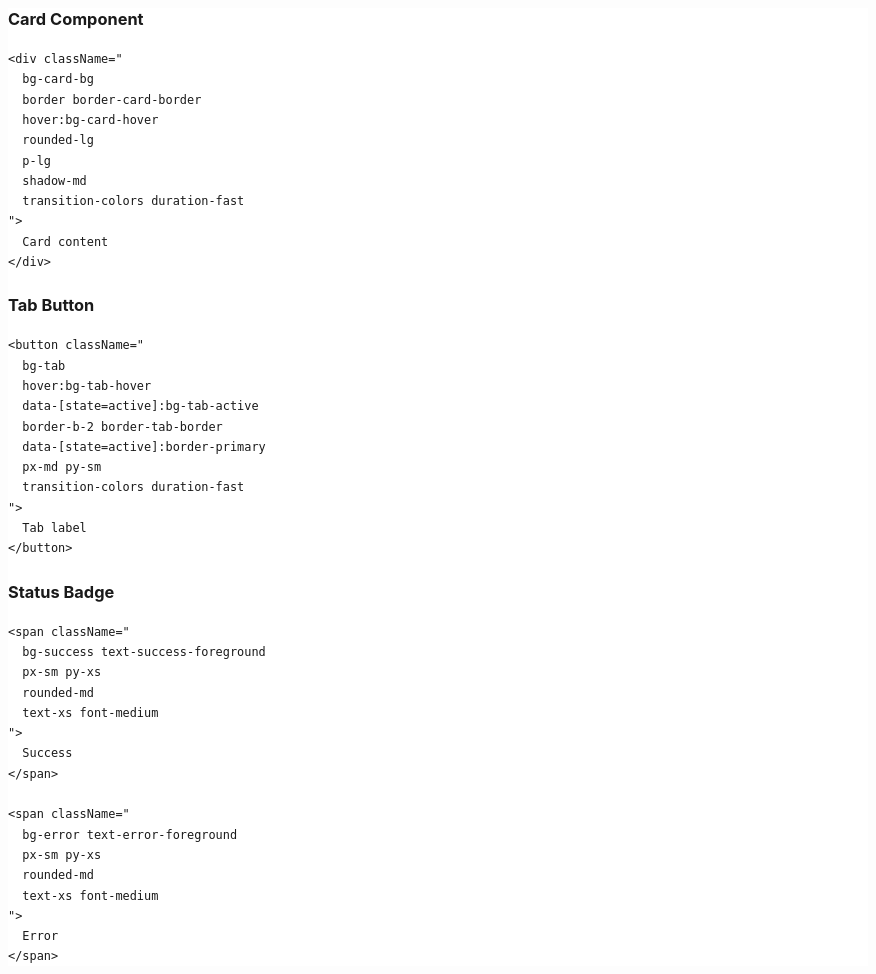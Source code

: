 ### Card Component
```tsx
<div className="
  bg-card-bg
  border border-card-border
  hover:bg-card-hover
  rounded-lg
  p-lg
  shadow-md
  transition-colors duration-fast
">
  Card content
</div>
```

### Tab Button
```tsx
<button className="
  bg-tab
  hover:bg-tab-hover
  data-[state=active]:bg-tab-active
  border-b-2 border-tab-border
  data-[state=active]:border-primary
  px-md py-sm
  transition-colors duration-fast
">
  Tab label
</button>
```

### Status Badge
```tsx
<span className="
  bg-success text-success-foreground
  px-sm py-xs
  rounded-md
  text-xs font-medium
">
  Success
</span>

<span className="
  bg-error text-error-foreground
  px-sm py-xs
  rounded-md
  text-xs font-medium
">
  Error
</span>
```

